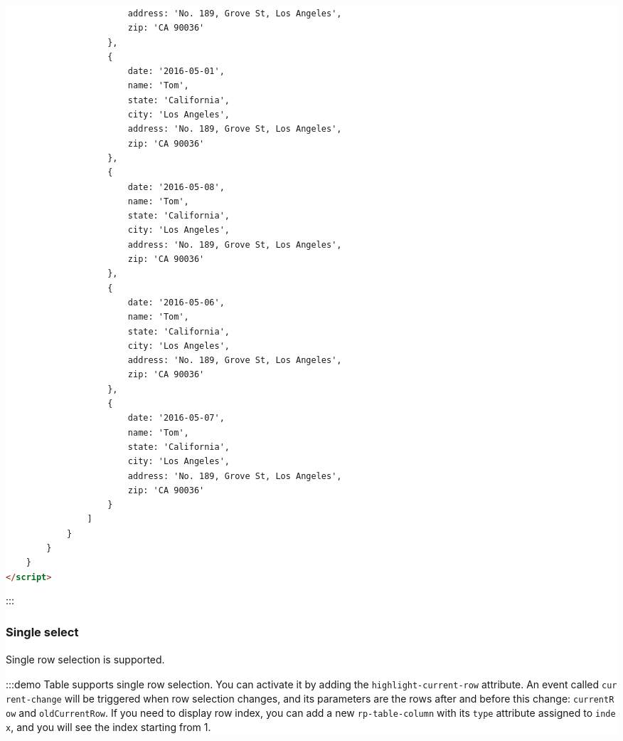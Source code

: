 ```html
                        address: 'No. 189, Grove St, Los Angeles',
                        zip: 'CA 90036'
                    },
                    {
                        date: '2016-05-01',
                        name: 'Tom',
                        state: 'California',
                        city: 'Los Angeles',
                        address: 'No. 189, Grove St, Los Angeles',
                        zip: 'CA 90036'
                    },
                    {
                        date: '2016-05-08',
                        name: 'Tom',
                        state: 'California',
                        city: 'Los Angeles',
                        address: 'No. 189, Grove St, Los Angeles',
                        zip: 'CA 90036'
                    },
                    {
                        date: '2016-05-06',
                        name: 'Tom',
                        state: 'California',
                        city: 'Los Angeles',
                        address: 'No. 189, Grove St, Los Angeles',
                        zip: 'CA 90036'
                    },
                    {
                        date: '2016-05-07',
                        name: 'Tom',
                        state: 'California',
                        city: 'Los Angeles',
                        address: 'No. 189, Grove St, Los Angeles',
                        zip: 'CA 90036'
                    }
                ]
            }
        }
    }
</script>
```

:::

### Single select

Single row selection is supported.

:::demo Table supports single row selection. You can activate it by adding the `highlight-current-row` attribute. An event called `current-change` will be triggered when row selection changes, and its parameters are the rows after and before this change: `currentRow` and `oldCurrentRow`. If you need to display row index, you can add a new `rp-table-column` with its `type` attribute assigned to `index`, and you will see the index starting from 1.
